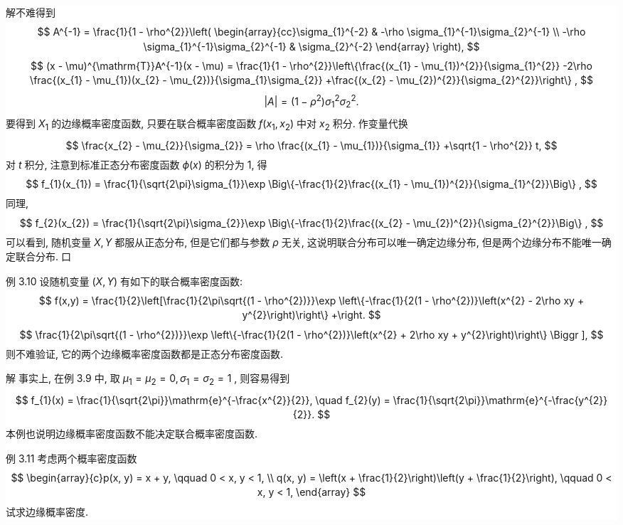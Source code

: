 解不难得到
$$
A^{-1} = \frac{1}{1 - \rho^{2}}\left( \begin{array}{cc}\sigma_{1}^{-2} & -\rho \sigma_{1}^{-1}\sigma_{2}^{-1} \\ -\rho \sigma_{1}^{-1}\sigma_{2}^{-1} & \sigma_{2}^{-2} \end{array} \right),
$$
$$
(x - \mu)^{\mathrm{T}}A^{-1}(x - \mu) = \frac{1}{1 - \rho^{2}}\left\{\frac{(x_{1} - \mu_{1})^{2}}{\sigma_{1}^{2}} -2\rho \frac{(x_{1} - \mu_{1})(x_{2} - \mu_{2})}{\sigma_{1}\sigma_{2}} +\frac{(x_{2} - \mu_{2})^{2}}{\sigma_{2}^{2}}\right\} ,
$$
$$
|A| = (1 - \rho^{2})\sigma_{1}^{2}\sigma_{2}^{2}.
$$
要得到 $X_{1}$ 的边缘概率密度函数, 只要在联合概率密度函数 $f(x_{1},x_{2})$ 中对 $x_{2}$ 积分. 作变量代换
$$
\frac{x_{2} - \mu_{2}}{\sigma_{2}} = \rho \frac{(x_{1} - \mu_{1})}{\sigma_{1}} +\sqrt{1 - \rho^{2}} t,
$$
对 $t$ 积分, 注意到标准正态分布密度函数 $\phi (x)$ 的积分为 1, 得
$$
f_{1}(x_{1}) = \frac{1}{\sqrt{2\pi}\sigma_{1}}\exp \Big\{-\frac{1}{2}\frac{(x_{1} - \mu_{1})^{2}}{\sigma_{1}^{2}}\Big\} ,
$$
同理,
$$
f_{2}(x_{2}) = \frac{1}{\sqrt{2\pi}\sigma_{2}}\exp \Big\{-\frac{1}{2}\frac{(x_{2} - \mu_{2})^{2}}{\sigma_{2}^{2}}\Big\} ,
$$
可以看到, 随机变量 $X,Y$ 都服从正态分布, 但是它们都与参数 $\rho$ 无关, 这说明联合分布可以唯一确定边缘分布, 但是两个边缘分布不能唯一确定联合分布. 口

例 3.10 设随机变量 $(X,Y)$ 有如下的联合概率密度函数:
$$
f(x,y) = \frac{1}{2}\left[\frac{1}{2\pi\sqrt{(1 - \rho^{2})}}\exp \left\{-\frac{1}{2(1 - \rho^{2})}\left(x^{2} - 2\rho xy + y^{2}\right)\right\} +\right.
$$
$$
\frac{1}{2\pi\sqrt{(1 - \rho^{2})}}\exp \left\{-\frac{1}{2(1 - \rho^{2})}\left(x^{2} + 2\rho xy + y^{2}\right)\right\} \Biggr ],
$$
则不难验证, 它的两个边缘概率密度函数都是正态分布密度函数.

解 事实上, 在例 3.9 中, 取 $\mu_{1} = \mu_{2} = 0, \sigma_{1} = \sigma_{2} = 1$ , 则容易得到
$$
f_{1}(x) = \frac{1}{\sqrt{2\pi}}\mathrm{e}^{-\frac{x^{2}}{2}}, \quad f_{2}(y) = \frac{1}{\sqrt{2\pi}}\mathrm{e}^{-\frac{y^{2}}{2}}.
$$
本例也说明边缘概率密度函数不能决定联合概率密度函数.

例 3.11 考虑两个概率密度函数
$$
\begin{array}{c}p(x, y) = x + y, \qquad 0 < x, y < 1, \\ q(x, y) = \left(x + \frac{1}{2}\right)\left(y + \frac{1}{2}\right), \qquad 0 < x, y < 1, \end{array}
$$
试求边缘概率密度.
